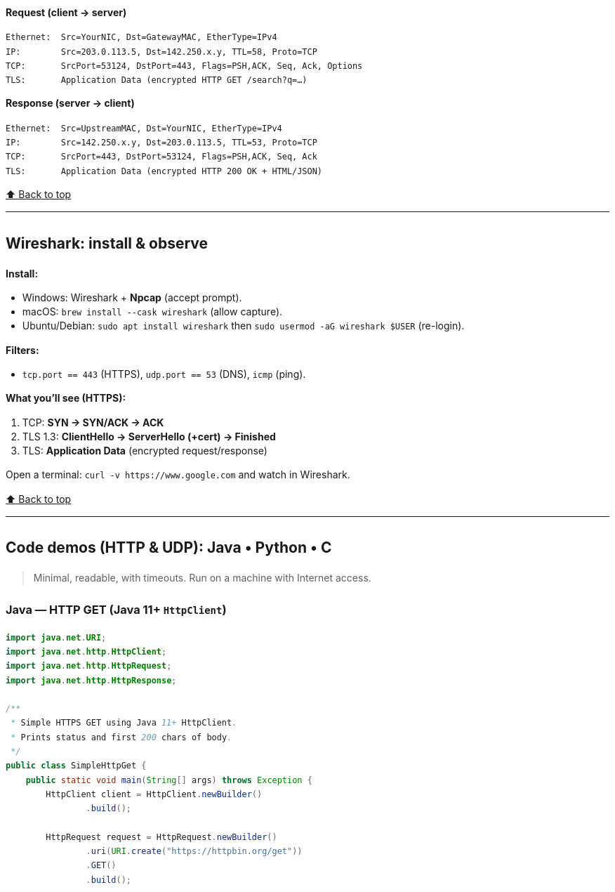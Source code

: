 **Request (client → server)**
```text
Ethernet:  Src=YourNIC, Dst=GatewayMAC, EtherType=IPv4
IP:        Src=203.0.113.5, Dst=142.250.x.y, TTL=58, Proto=TCP
TCP:       SrcPort=53124, DstPort=443, Flags=PSH,ACK, Seq, Ack, Options
TLS:       Application Data (encrypted HTTP GET /search?q=…)
```

**Response (server → client)**
```text
Ethernet:  Src=UpstreamMAC, Dst=YourNIC, EtherType=IPv4
IP:        Src=142.250.x.y, Dst=203.0.113.5, TTL=53, Proto=TCP
TCP:       SrcPort=443, DstPort=53124, Flags=PSH,ACK, Seq, Ack
TLS:       Application Data (encrypted HTTP 200 OK + HTML/JSON)
```

[⬆ Back to top](#top)

---

<a id="wireshark-install-observe"></a>
## Wireshark: install & observe

**Install:**
* Windows: Wireshark + **Npcap** (accept prompt).
* macOS: `brew install --cask wireshark` (allow capture).
* Ubuntu/Debian: `sudo apt install wireshark` then `sudo usermod -aG wireshark $USER` (re-login).

**Filters:**
* `tcp.port == 443` (HTTPS), `udp.port == 53` (DNS), `icmp` (ping).

**What you’ll see (HTTPS):**
1. TCP: **SYN → SYN/ACK → ACK**
2. TLS 1.3: **ClientHello → ServerHello (+cert) → Finished**
3. TLS: **Application Data** (encrypted request/response)

Open a terminal: `curl -v https://www.google.com` and watch in Wireshark.

[⬆ Back to top](#top)

---

<a id="code-demos-java-python-c"></a>
## Code demos (HTTP & UDP): Java • Python • C

> Minimal, readable, with timeouts. Run on a machine with Internet access.

### Java — HTTP GET (Java 11+ `HttpClient`)
```java
import java.net.URI;
import java.net.http.HttpClient;
import java.net.http.HttpRequest;
import java.net.http.HttpResponse;

/**
 * Simple HTTPS GET using Java 11+ HttpClient.
 * Prints status and first 200 chars of body.
 */
public class SimpleHttpGet {
    public static void main(String[] args) throws Exception {
        HttpClient client = HttpClient.newBuilder()
                .build();

        HttpRequest request = HttpRequest.newBuilder()
                .uri(URI.create("https://httpbin.org/get"))
                .GET()
                .build();
```
